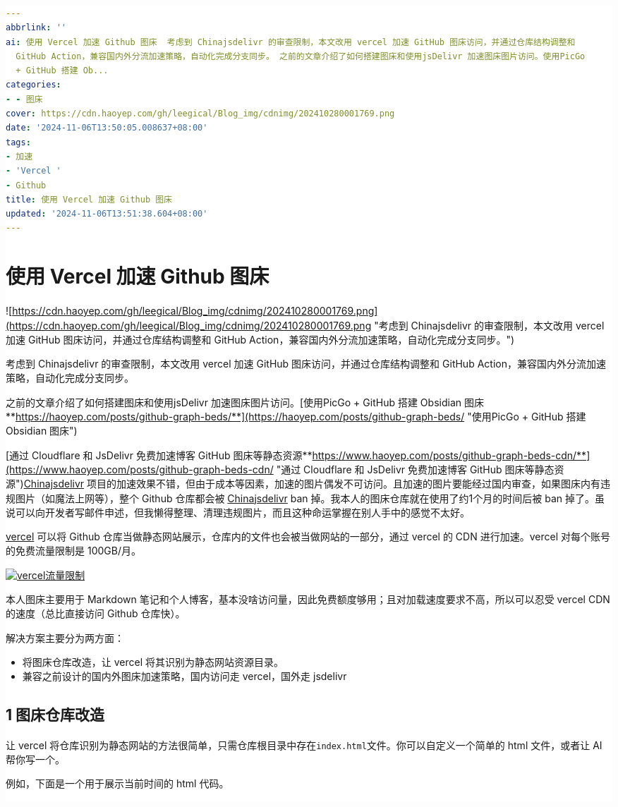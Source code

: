 ```yaml
---
abbrlink: ''
ai: 使用 Vercel 加速 Github 图床  考虑到 Chinajsdelivr 的审查限制，本文改用 vercel 加速 GitHub 图床访问，并通过仓库结构调整和
  GitHub Action，兼容国内外分流加速策略，自动化完成分支同步。 之前的文章介绍了如何搭建图床和使用jsDelivr 加速图床图片访问。使用PicGo
  + GitHub 搭建 Ob...
categories:
- - 图床
cover: https://cdn.haoyep.com/gh/leegical/Blog_img/cdnimg/202410280001769.png
date: '2024-11-06T13:50:05.008637+08:00'
tags:
- 加速
- 'Vercel '
- Github
title: 使用 Vercel 加速 Github 图床
updated: '2024-11-06T13:51:38.604+08:00'
---
```

# 使用 Vercel 加速 Github 图床

![https://cdn.haoyep.com/gh/leegical/Blog_img/cdnimg/202410280001769.png](https://cdn.haoyep.com/gh/leegical/Blog_img/cdnimg/202410280001769.png "考虑到 Chinajsdelivr 的审查限制，本文改用 vercel 加速 GitHub 图床访问，并通过仓库结构调整和 GitHub Action，兼容国内外分流加速策略，自动化完成分支同步。")

考虑到 Chinajsdelivr 的审查限制，本文改用 vercel 加速 GitHub 图床访问，并通过仓库结构调整和 GitHub Action，兼容国内外分流加速策略，自动化完成分支同步。

之前的文章介绍了如何搭建图床和使用jsDelivr 加速图床图片访问。[使用PicGo + GitHub 搭建 Obsidian 图床**https://haoyep.com/posts/github-graph-beds/**](https://haoyep.com/posts/github-graph-beds/ "使用PicGo + GitHub 搭建 Obsidian 图床")

[通过 Cloudflare 和 JsDelivr 免费加速博客 GitHub 图床等静态资源**https://www.haoyep.com/posts/github-graph-beds-cdn/**](https://www.haoyep.com/posts/github-graph-beds-cdn/ "通过 Cloudflare 和 JsDelivr 免费加速博客 GitHub 图床等静态资源")[Chinajsdelivr](https://github.com/54ayao/Chinajsdelivr) 项目的加速效果不错，但由于成本等因素，加速的图片偶发不可访问。且加速的图片要能经过国内审查，如果图床内有违规图片（如魔法上网等），整个 Github 仓库都会被 [Chinajsdelivr](https://github.com/54ayao/Chinajsdelivr) ban 掉。我本人的图床仓库就在使用了约1个月的时间后被 ban 掉了。虽说可以向开发者写邮件申述，但我懒得整理、清理违规图片，而且这种命运掌握在别人手中的感觉不太好。

[vercel](https://vercel.com/) 可以将 Github 仓库当做静态网站展示，仓库内的文件也会被当做网站的一部分，通过 vercel 的 CDN 进行加速。vercel 对每个账号的免费流量限制是 100GB/月。

[![vercel流量限制](https://cdn.haoyep.com/gh/leegical/Blog_img/cdnimg/202410272120356.png "vercel流量限制")](https://cdn.haoyep.com/gh/leegical/Blog_img/cdnimg/202410272120356.png?size=large)

本人图床主要用于 Markdown 笔记和个人博客，基本没啥访问量，因此免费额度够用；且对加载速度要求不高，所以可以忍受 vercel CDN 的速度（总比直接访问 Github 仓库快）。

解决方案主要分为两方面：

* 将图床仓库改造，让 vercel 将其识别为静态网站资源目录。
* 兼容之前设计的国内外图床加速策略，国内访问走 vercel，国外走 jsdelivr

## 1 图床仓库改造

让 vercel 将仓库识别为静态网站的方法很简单，只需仓库根目录中存在`index.html`文件。你可以自定义一个简单的 html 文件，或者让 AI 帮你写一个。

例如，下面是一个用于展示当前时间的 html 代码。

|  |  |
| - | - |
